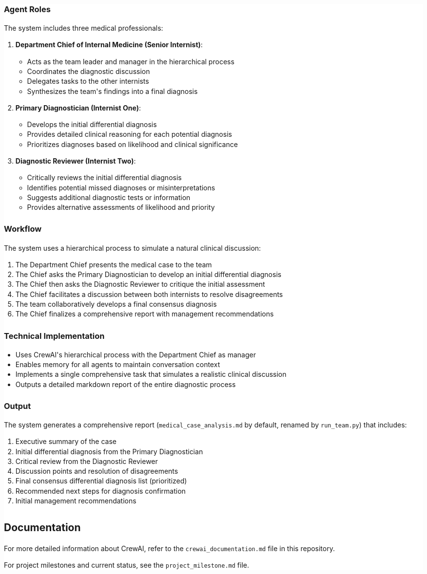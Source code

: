 ### Agent Roles

The system includes three medical professionals:

1.  **Department Chief of Internal Medicine (Senior Internist)**:
    - Acts as the team leader and manager in the hierarchical process
    - Coordinates the diagnostic discussion
    - Delegates tasks to the other internists
    - Synthesizes the team's findings into a final diagnosis

2.  **Primary Diagnostician (Internist One)**:
    - Develops the initial differential diagnosis
    - Provides detailed clinical reasoning for each potential diagnosis
    - Prioritizes diagnoses based on likelihood and clinical significance

3.  **Diagnostic Reviewer (Internist Two)**:
    - Critically reviews the initial differential diagnosis
    - Identifies potential missed diagnoses or misinterpretations
    - Suggests additional diagnostic tests or information
    - Provides alternative assessments of likelihood and priority

### Workflow

The system uses a hierarchical process to simulate a natural clinical discussion:

1.  The Department Chief presents the medical case to the team
2.  The Chief asks the Primary Diagnostician to develop an initial differential diagnosis
3.  The Chief then asks the Diagnostic Reviewer to critique the initial assessment
4.  The Chief facilitates a discussion between both internists to resolve disagreements
5.  The team collaboratively develops a final consensus diagnosis
6.  The Chief finalizes a comprehensive report with management recommendations

### Technical Implementation

- Uses CrewAI's hierarchical process with the Department Chief as manager
- Enables memory for all agents to maintain conversation context
- Implements a single comprehensive task that simulates a realistic clinical discussion
- Outputs a detailed markdown report of the entire diagnostic process

### Output

The system generates a comprehensive report (`medical_case_analysis.md` by default, renamed by `run_team.py`) that includes:

1.  Executive summary of the case
2.  Initial differential diagnosis from the Primary Diagnostician
3.  Critical review from the Diagnostic Reviewer
4.  Discussion points and resolution of disagreements
5.  Final consensus differential diagnosis list (prioritized)
6.  Recommended next steps for diagnosis confirmation
7.  Initial management recommendations

## Documentation

For more detailed information about CrewAI, refer to the `crewai_documentation.md` file in this repository.

For project milestones and current status, see the `project_milestone.md` file.
